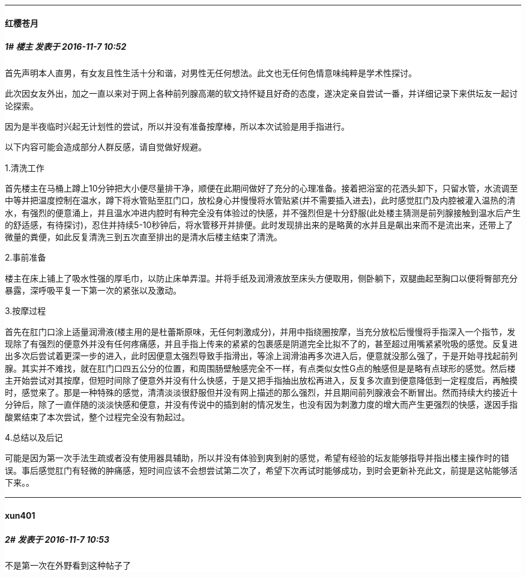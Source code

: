 

*****

####  红樱苍月  
##### 1#       楼主       发表于 2016-11-7 10:52




首先声明本人直男，有女友且性生活十分和谐，对男性无任何想法。此文也无任何色情意味纯粹是学术性探讨。


此次因女友外出，加之一直以来对于网上各种前列腺高潮的软文持怀疑且好奇的态度，遂决定亲自尝试一番，并详细记录下来供坛友一起讨论探索。


因为是半夜临时兴起无计划性的尝试，所以并没有准备按摩棒，所以本次试验是用手指进行。


以下内容可能会造成部分人群反感，请自觉做好规避。


1.清洗工作

首先楼主在马桶上蹲上10分钟把大小便尽量排干净，顺便在此期间做好了充分的心理准备。接着把浴室的花洒头卸下，只留水管，水流调至中等并把温度控制在温水，蹲下将水管贴至肛门口，放松身心并慢慢将水管贴紧(并不需要插入进去)，此时感觉肛门及内腔被灌入温热的清水，有强烈的便意涌上，并且温水冲进内腔时有种完全没有体验过的快感，并不强烈但是十分舒服(此处楼主猜测是前列腺接触到温水后产生的舒适感，有待探讨)，忍住并持续5-10秒钟后，将水管移开并排便。此时发现排出来的是略黄的水并且是飙出来而不是流出来，还带上了微量的粪便，如此反复清洗三到五次直至排出的是清水后楼主结束了清洗。


2.事前准备

楼主在床上铺上了吸水性强的厚毛巾，以防止床单弄湿。并将手纸及润滑液放至床头方便取用，侧卧躺下，双腿曲起至胸口以便将臀部充分暴露，深呼吸平复一下第一次的紧张以及激动。


3.按摩过程

首先在肛门口涂上适量润滑液(楼主用的是杜蕾斯原味，无任何刺激成分)，并用中指绕圈按摩，当充分放松后慢慢将手指深入一个指节，发现除了有强烈的便意外并没有任何疼痛感，并且手指上传来的紧紧的包裹感是阴道完全比拟不了的，甚至超过用嘴紧紧吮吸的感觉。反复进出多次后尝试着更深一步的进入，此时因便意太强烈导致手指滑出，等涂上润滑油再多次进入后，便意就没那么强了，于是开始寻找起前列腺。其实并不难找，就在肛门口四五公分的位置，和周围肠壁触感完全不一样，有点类似女性G点的触感但是是略有点球形的感觉。然后楼主开始尝试对其按摩，但短时间除了便意外并没有什么快感，于是又把手指抽出放松再进入，反复多次直到便意降低到一定程度后，再触摸时，感觉来了。那是一种特殊的感觉，清清淡淡很舒服但并没有网上描述的那么强烈，并且期间前列腺液会不断冒出。然而持续大约接近十分钟后，除了一直伴随的淡淡快感和便意，并没有传说中的插到射的情况发生，也没有因为刺激力度的增大而产生更强烈的快感，遂因手指酸累结束了本次尝试，整个过程完全没有勃起过。


4.总结以及后记

可能是因为第一次手法生疏或者没有使用器具辅助，所以并没有体验到爽到射的感觉，希望有经验的坛友能够指导并指出楼主操作时的错误。事后感觉肛门有轻微的肿痛感，短时间应该不会想尝试第二次了，希望下次再试时能够成功，到时会更新补充此文，前提是这帖能够活下来。。







*****

####  xun401  
##### 2#       发表于 2016-11-7 10:53




不是第一次在外野看到这种帖子了




